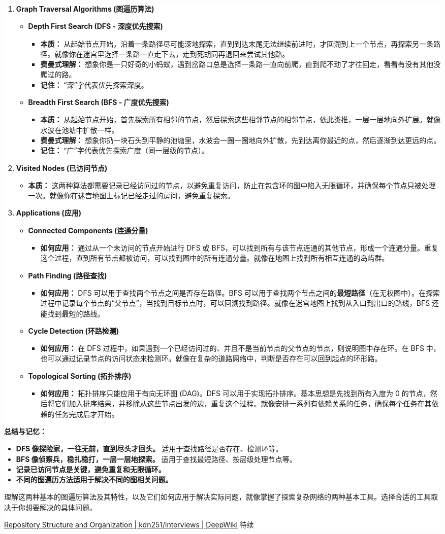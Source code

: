 1. **Graph Traversal Algorithms (图遍历算法)**
    
    - **Depth First Search (DFS - 深度优先搜索)**
        
        - **本质：** 从起始节点开始，沿着一条路径尽可能深地探索，直到到达末尾无法继续前进时，才回溯到上一个节点，再探索另一条路径。就像你在迷宫里选择一条路一直走下去，走到死胡同再退回来尝试其他路。
        - **费曼式理解：** 想象你是一只好奇的小蚂蚁，遇到岔路口总是选择一条路一直向前爬，直到爬不动了才往回走，看看有没有其他没爬过的路。
        - **记住：** “深”字代表优先探索深度。
    - **Breadth First Search (BFS - 广度优先搜索)**
        
        - **本质：** 从起始节点开始，首先探索所有相邻的节点，然后探索这些相邻节点的相邻节点，依此类推，一层一层地向外扩展。就像水波在池塘中扩散一样。
        - **费曼式理解：** 想象你扔一块石头到平静的池塘里，水波会一圈一圈地向外扩散，先到达离你最近的点，然后逐渐到达更远的点。
        - **记住：** “广”字代表优先探索广度（同一层级的节点）。
2. **Visited Nodes (已访问节点)**
    
    - **本质：** 这两种算法都需要记录已经访问过的节点，以避免重复访问，防止在包含环的图中陷入无限循环，并确保每个节点只被处理一次。就像你在迷宫地图上标记已经走过的房间，避免重复探索。
3. **Applications (应用)**
    
    - **Connected Components (连通分量)**
        
        - **如何应用：** 通过从一个未访问的节点开始进行 DFS 或 BFS，可以找到所有与该节点连通的其他节点，形成一个连通分量。重复这个过程，直到所有节点都被访问，可以找到图中的所有连通分量。就像在地图上找到所有相互连通的岛屿群。
    - **Path Finding (路径查找)**
        
        - **如何应用：** DFS 可以用于查找两个节点之间是否存在路径。BFS 可以用于查找两个节点之间的**最短路径**（在无权图中）。在探索过程中记录每个节点的“父节点”，当找到目标节点时，可以回溯找到路径。就像在迷宫地图上找到从入口到出口的路线，BFS 还能找到最短的路线。
    - **Cycle Detection (环路检测)**
        
        - **如何应用：** 在 DFS 过程中，如果遇到一个已经访问过的、并且不是当前节点的父节点的节点，则说明图中存在环。在 BFS 中，也可以通过记录节点的访问状态来检测环。就像在复杂的道路网络中，判断是否存在可以回到起点的环形路。
    - **Topological Sorting (拓扑排序)**
        
        - **如何应用：** 拓扑排序只能应用于有向无环图 (DAG)。DFS 可以用于实现拓扑排序。基本思想是先找到所有入度为 0 的节点，然后将它们加入排序结果，并移除从这些节点出发的边，重复这个过程。就像安排一系列有依赖关系的任务，确保每个任务在其依赖的任务完成后才开始。

**总结与记忆：**

- **DFS 像探险家，一往无前，直到尽头才回头。** 适用于查找路径是否存在、检测环等。
- **BFS 像侦察兵，稳扎稳打，一层一层地探索。** 适用于查找最短路径、按层级处理节点等。
- **记录已访问节点是关键，避免重复和无限循环。**
- **不同的图遍历方法适用于解决不同的图相关问题。**

理解这两种基本的图遍历算法及其特性，以及它们如何应用于解决实际问题，就像掌握了探索复杂网络的两种基本工具。选择合适的工具取决于你想要解决的具体问题。

[Repository Structure and Organization | kdn251/interviews | DeepWiki](https://deepwiki.com/kdn251/interviews/3-algorithms-reference) 待续